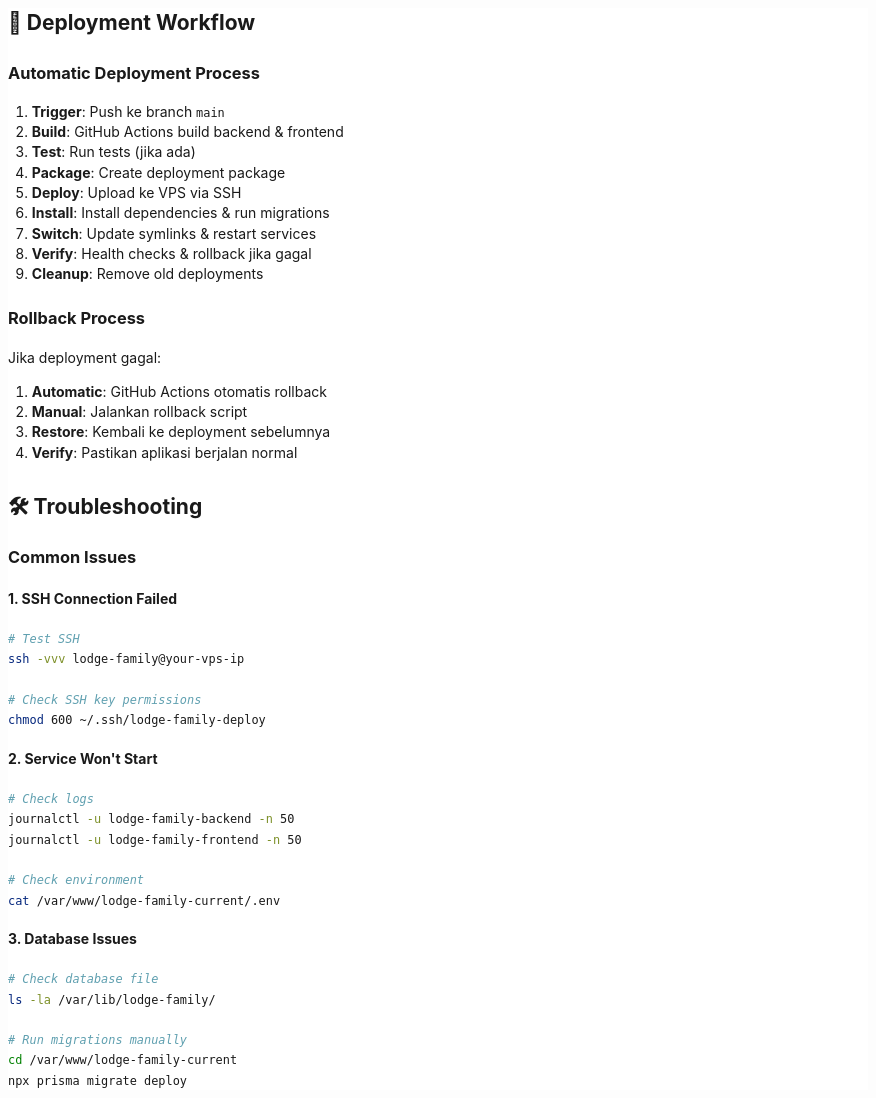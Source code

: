 ## 🔄 Deployment Workflow

### Automatic Deployment Process

1. **Trigger**: Push ke branch `main`
2. **Build**: GitHub Actions build backend & frontend
3. **Test**: Run tests (jika ada)
4. **Package**: Create deployment package
5. **Deploy**: Upload ke VPS via SSH
6. **Install**: Install dependencies & run migrations
7. **Switch**: Update symlinks & restart services
8. **Verify**: Health checks & rollback jika gagal
9. **Cleanup**: Remove old deployments

### Rollback Process

Jika deployment gagal:
1. **Automatic**: GitHub Actions otomatis rollback
2. **Manual**: Jalankan rollback script
3. **Restore**: Kembali ke deployment sebelumnya
4. **Verify**: Pastikan aplikasi berjalan normal

## 🛠️ Troubleshooting

### Common Issues

#### 1. SSH Connection Failed
```bash
# Test SSH
ssh -vvv lodge-family@your-vps-ip

# Check SSH key permissions
chmod 600 ~/.ssh/lodge-family-deploy
```

#### 2. Service Won't Start
```bash
# Check logs
journalctl -u lodge-family-backend -n 50
journalctl -u lodge-family-frontend -n 50

# Check environment
cat /var/www/lodge-family-current/.env
```

#### 3. Database Issues
```bash
# Check database file
ls -la /var/lib/lodge-family/

# Run migrations manually
cd /var/www/lodge-family-current
npx prisma migrate deploy
```
